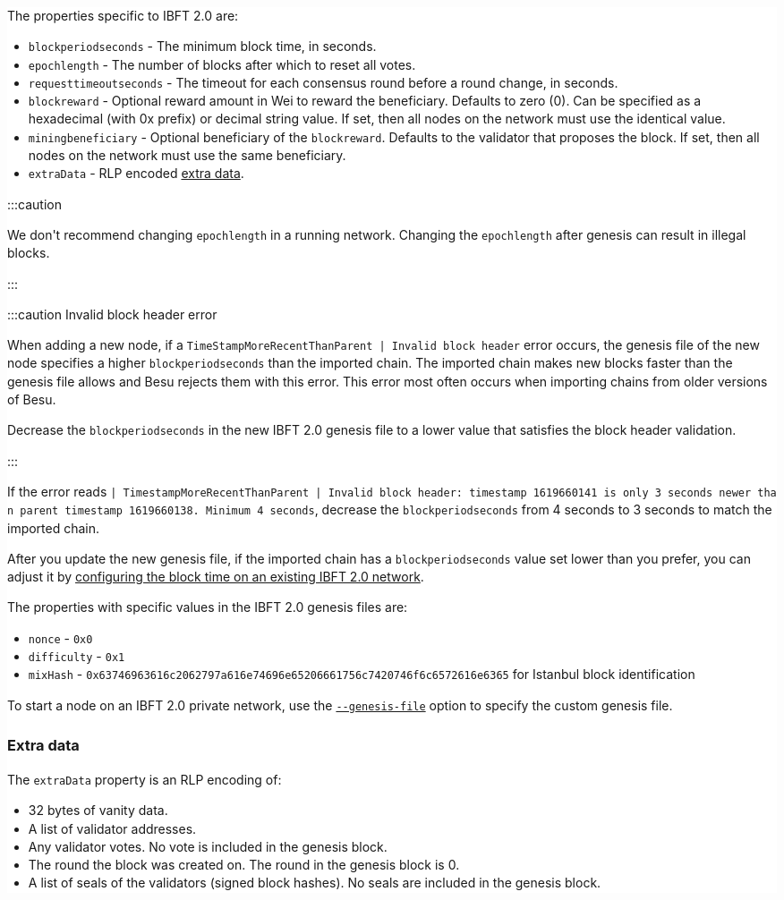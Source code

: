 The properties specific to IBFT 2.0 are:

- `blockperiodseconds` - The minimum block time, in seconds.
- `epochlength` - The number of blocks after which to reset all votes.
- `requesttimeoutseconds` - The timeout for each consensus round before a round change, in seconds.
- `blockreward` - Optional reward amount in Wei to reward the beneficiary. Defaults to zero (0). Can be specified as a hexadecimal (with 0x prefix) or decimal string value. If set, then all nodes on the network must use the identical value.
- `miningbeneficiary` - Optional beneficiary of the `blockreward`. Defaults to the validator that proposes the block. If set, then all nodes on the network must use the same beneficiary.
- `extraData` - RLP encoded [extra data](#extra-data).

:::caution

We don't recommend changing `epochlength` in a running network. Changing the `epochlength` after genesis can result in illegal blocks.

:::

:::caution Invalid block header error

When adding a new node, if a `TimeStampMoreRecentThanParent | Invalid block header` error occurs, the genesis file of the new node specifies a higher `blockperiodseconds` than the imported chain. The imported chain makes new blocks faster than the genesis file allows and Besu rejects them with this error. This error most often occurs when importing chains from older versions of Besu.

Decrease the `blockperiodseconds` in the new IBFT 2.0 genesis file to a lower value that satisfies the block header validation.

:::

If the error reads `| TimestampMoreRecentThanParent | Invalid block header: timestamp 1619660141 is only 3 seconds newer than parent timestamp 1619660138. Minimum 4 seconds`, decrease the `blockperiodseconds` from 4 seconds to 3 seconds to match the imported chain.

After you update the new genesis file, if the imported chain has a `blockperiodseconds` value set lower than you prefer, you can adjust it by [configuring the block time on an existing IBFT 2.0 network](#configure-block-time-on-an-existing-network).

The properties with specific values in the IBFT 2.0 genesis files are:

- `nonce` - `0x0`
- `difficulty` - `0x1`
- `mixHash` - `0x63746963616c2062797a616e74696e65206661756c7420746f6c6572616e6365` for Istanbul block identification

To start a node on an IBFT 2.0 private network, use the [`--genesis-file`](../../../../public-networks/reference/cli/options.md#genesis-file) option to specify the custom genesis file.

### Extra data

The `extraData` property is an RLP encoding of:

- 32 bytes of vanity data.
- A list of validator addresses.
- Any validator votes. No vote is included in the genesis block.
- The round the block was created on. The round in the genesis block is 0.
- A list of seals of the validators (signed block hashes). No seals are included in the genesis block.
